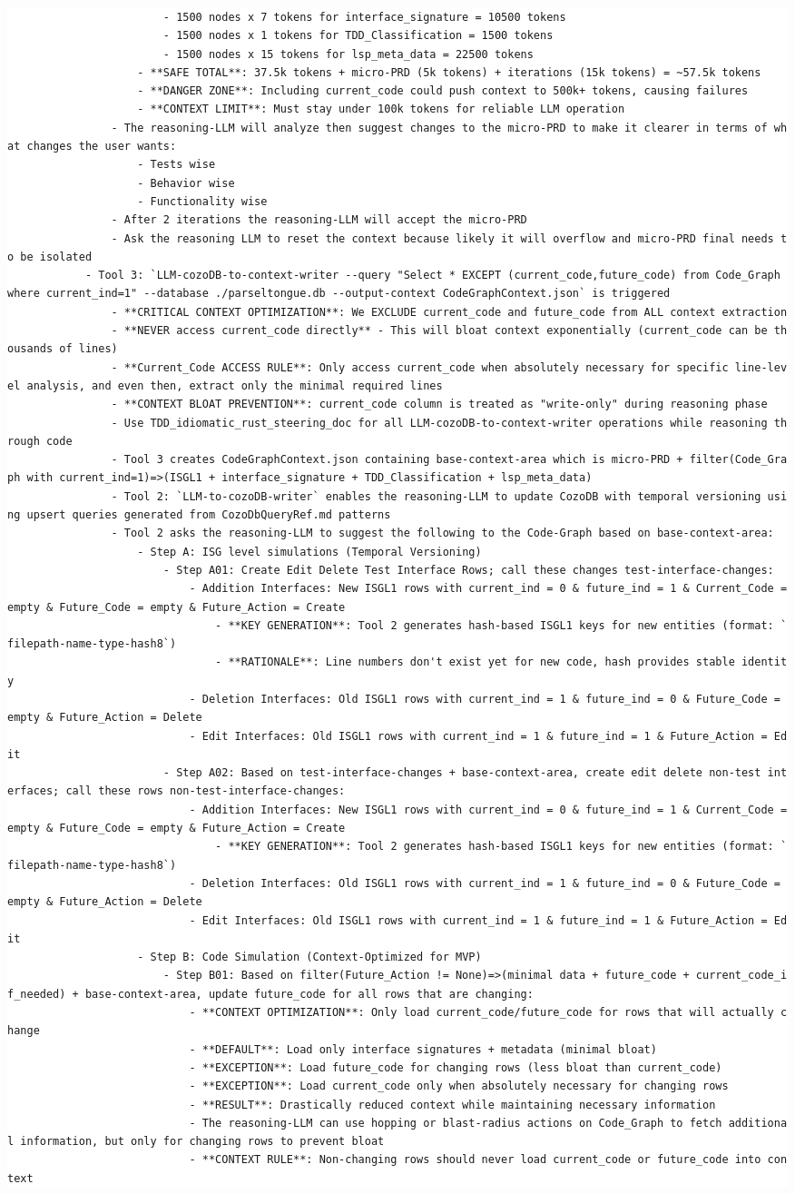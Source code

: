                             - 1500 nodes x 7 tokens for interface_signature = 10500 tokens
                            - 1500 nodes x 1 tokens for TDD_Classification = 1500 tokens
                            - 1500 nodes x 15 tokens for lsp_meta_data = 22500 tokens
                        - **SAFE TOTAL**: 37.5k tokens + micro-PRD (5k tokens) + iterations (15k tokens) = ~57.5k tokens
                        - **DANGER ZONE**: Including current_code could push context to 500k+ tokens, causing failures
                        - **CONTEXT LIMIT**: Must stay under 100k tokens for reliable LLM operation
                    - The reasoning-LLM will analyze then suggest changes to the micro-PRD to make it clearer in terms of what changes the user wants:
                        - Tests wise
                        - Behavior wise
                        - Functionality wise
                    - After 2 iterations the reasoning-LLM will accept the micro-PRD
                    - Ask the reasoning LLM to reset the context because likely it will overflow and micro-PRD final needs to be isolated
                - Tool 3: `LLM-cozoDB-to-context-writer --query "Select * EXCEPT (current_code,future_code) from Code_Graph where current_ind=1" --database ./parseltongue.db --output-context CodeGraphContext.json` is triggered
                    - **CRITICAL CONTEXT OPTIMIZATION**: We EXCLUDE current_code and future_code from ALL context extraction
                    - **NEVER access current_code directly** - This will bloat context exponentially (current_code can be thousands of lines)
                    - **Current_Code ACCESS RULE**: Only access current_code when absolutely necessary for specific line-level analysis, and even then, extract only the minimal required lines
                    - **CONTEXT BLOAT PREVENTION**: current_code column is treated as "write-only" during reasoning phase
                    - Use TDD_idiomatic_rust_steering_doc for all LLM-cozoDB-to-context-writer operations while reasoning through code
                    - Tool 3 creates CodeGraphContext.json containing base-context-area which is micro-PRD + filter(Code_Graph with current_ind=1)=>(ISGL1 + interface_signature + TDD_Classification + lsp_meta_data)
                    - Tool 2: `LLM-to-cozoDB-writer` enables the reasoning-LLM to update CozoDB with temporal versioning using upsert queries generated from CozoDbQueryRef.md patterns
                    - Tool 2 asks the reasoning-LLM to suggest the following to the Code-Graph based on base-context-area:
                        - Step A: ISG level simulations (Temporal Versioning)
                            - Step A01: Create Edit Delete Test Interface Rows; call these changes test-interface-changes:
                                - Addition Interfaces: New ISGL1 rows with current_ind = 0 & future_ind = 1 & Current_Code = empty & Future_Code = empty & Future_Action = Create
                                    - **KEY GENERATION**: Tool 2 generates hash-based ISGL1 keys for new entities (format: `filepath-name-type-hash8`)
                                    - **RATIONALE**: Line numbers don't exist yet for new code, hash provides stable identity
                                - Deletion Interfaces: Old ISGL1 rows with current_ind = 1 & future_ind = 0 & Future_Code = empty & Future_Action = Delete
                                - Edit Interfaces: Old ISGL1 rows with current_ind = 1 & future_ind = 1 & Future_Action = Edit
                            - Step A02: Based on test-interface-changes + base-context-area, create edit delete non-test interfaces; call these rows non-test-interface-changes:
                                - Addition Interfaces: New ISGL1 rows with current_ind = 0 & future_ind = 1 & Current_Code = empty & Future_Code = empty & Future_Action = Create
                                    - **KEY GENERATION**: Tool 2 generates hash-based ISGL1 keys for new entities (format: `filepath-name-type-hash8`)
                                - Deletion Interfaces: Old ISGL1 rows with current_ind = 1 & future_ind = 0 & Future_Code = empty & Future_Action = Delete
                                - Edit Interfaces: Old ISGL1 rows with current_ind = 1 & future_ind = 1 & Future_Action = Edit
                        - Step B: Code Simulation (Context-Optimized for MVP)
                            - Step B01: Based on filter(Future_Action != None)=>(minimal data + future_code + current_code_if_needed) + base-context-area, update future_code for all rows that are changing:
                                - **CONTEXT OPTIMIZATION**: Only load current_code/future_code for rows that will actually change
                                - **DEFAULT**: Load only interface signatures + metadata (minimal bloat)
                                - **EXCEPTION**: Load future_code for changing rows (less bloat than current_code)
                                - **EXCEPTION**: Load current_code only when absolutely necessary for changing rows
                                - **RESULT**: Drastically reduced context while maintaining necessary information
                                - The reasoning-LLM can use hopping or blast-radius actions on Code_Graph to fetch additional information, but only for changing rows to prevent bloat
                                - **CONTEXT RULE**: Non-changing rows should never load current_code or future_code into context